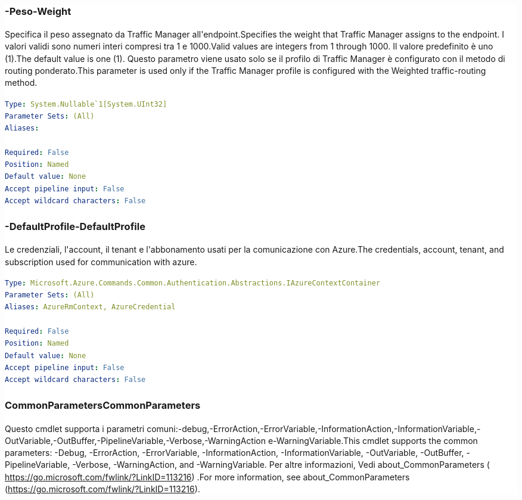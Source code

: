### <span data-ttu-id="65e83-166">-Peso</span><span class="sxs-lookup"><span data-stu-id="65e83-166">-Weight</span></span>
<span data-ttu-id="65e83-167">Specifica il peso assegnato da Traffic Manager all'endpoint.</span><span class="sxs-lookup"><span data-stu-id="65e83-167">Specifies the weight that Traffic Manager assigns to the endpoint.</span></span>
<span data-ttu-id="65e83-168">I valori validi sono numeri interi compresi tra 1 e 1000.</span><span class="sxs-lookup"><span data-stu-id="65e83-168">Valid values are integers from 1 through 1000.</span></span>
<span data-ttu-id="65e83-169">Il valore predefinito è uno (1).</span><span class="sxs-lookup"><span data-stu-id="65e83-169">The default value is one (1).</span></span>
<span data-ttu-id="65e83-170">Questo parametro viene usato solo se il profilo di Traffic Manager è configurato con il metodo di routing ponderato.</span><span class="sxs-lookup"><span data-stu-id="65e83-170">This parameter is used only if the Traffic Manager profile is configured with the Weighted traffic-routing method.</span></span>

```yaml
Type: System.Nullable`1[System.UInt32]
Parameter Sets: (All)
Aliases: 

Required: False
Position: Named
Default value: None
Accept pipeline input: False
Accept wildcard characters: False
```

### <span data-ttu-id="65e83-171">-DefaultProfile</span><span class="sxs-lookup"><span data-stu-id="65e83-171">-DefaultProfile</span></span>
<span data-ttu-id="65e83-172">Le credenziali, l'account, il tenant e l'abbonamento usati per la comunicazione con Azure.</span><span class="sxs-lookup"><span data-stu-id="65e83-172">The credentials, account, tenant, and subscription used for communication with azure.</span></span>

```yaml
Type: Microsoft.Azure.Commands.Common.Authentication.Abstractions.IAzureContextContainer
Parameter Sets: (All)
Aliases: AzureRmContext, AzureCredential

Required: False
Position: Named
Default value: None
Accept pipeline input: False
Accept wildcard characters: False
```

### <span data-ttu-id="65e83-173">CommonParameters</span><span class="sxs-lookup"><span data-stu-id="65e83-173">CommonParameters</span></span>
<span data-ttu-id="65e83-174">Questo cmdlet supporta i parametri comuni:-debug,-ErrorAction,-ErrorVariable,-InformationAction,-InformationVariable,-OutVariable,-OutBuffer,-PipelineVariable,-Verbose,-WarningAction e-WarningVariable.</span><span class="sxs-lookup"><span data-stu-id="65e83-174">This cmdlet supports the common parameters: -Debug, -ErrorAction, -ErrorVariable, -InformationAction, -InformationVariable, -OutVariable, -OutBuffer, -PipelineVariable, -Verbose, -WarningAction, and -WarningVariable.</span></span> <span data-ttu-id="65e83-175">Per altre informazioni, Vedi about_CommonParameters ( https://go.microsoft.com/fwlink/?LinkID=113216) .</span><span class="sxs-lookup"><span data-stu-id="65e83-175">For more information, see about_CommonParameters (https://go.microsoft.com/fwlink/?LinkID=113216).</span></span>
